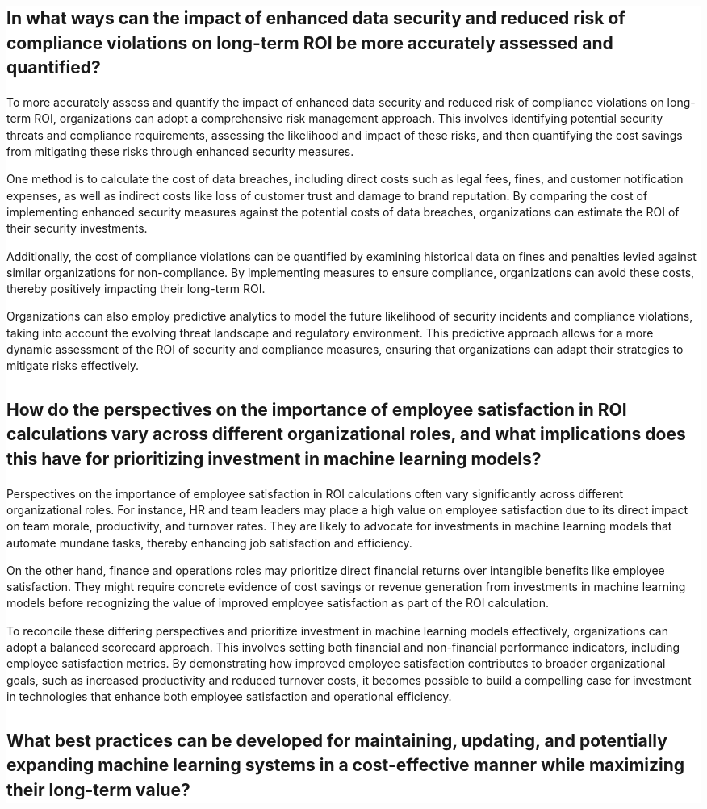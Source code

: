 ## In what ways can the impact of enhanced data security and reduced risk of compliance violations on long-term ROI be more accurately assessed and quantified?

To more accurately assess and quantify the impact of enhanced data security and reduced risk of compliance violations on long-term ROI, organizations can adopt a comprehensive risk management approach. This involves identifying potential security threats and compliance requirements, assessing the likelihood and impact of these risks, and then quantifying the cost savings from mitigating these risks through enhanced security measures.

One method is to calculate the cost of data breaches, including direct costs such as legal fees, fines, and customer notification expenses, as well as indirect costs like loss of customer trust and damage to brand reputation. By comparing the cost of implementing enhanced security measures against the potential costs of data breaches, organizations can estimate the ROI of their security investments.

Additionally, the cost of compliance violations can be quantified by examining historical data on fines and penalties levied against similar organizations for non-compliance. By implementing measures to ensure compliance, organizations can avoid these costs, thereby positively impacting their long-term ROI.

Organizations can also employ predictive analytics to model the future likelihood of security incidents and compliance violations, taking into account the evolving threat landscape and regulatory environment. This predictive approach allows for a more dynamic assessment of the ROI of security and compliance measures, ensuring that organizations can adapt their strategies to mitigate risks effectively.

## How do the perspectives on the importance of employee satisfaction in ROI calculations vary across different organizational roles, and what implications does this have for prioritizing investment in machine learning models?

Perspectives on the importance of employee satisfaction in ROI calculations often vary significantly across different organizational roles. For instance, HR and team leaders may place a high value on employee satisfaction due to its direct impact on team morale, productivity, and turnover rates. They are likely to advocate for investments in machine learning models that automate mundane tasks, thereby enhancing job satisfaction and efficiency.

On the other hand, finance and operations roles may prioritize direct financial returns over intangible benefits like employee satisfaction. They might require concrete evidence of cost savings or revenue generation from investments in machine learning models before recognizing the value of improved employee satisfaction as part of the ROI calculation.

To reconcile these differing perspectives and prioritize investment in machine learning models effectively, organizations can adopt a balanced scorecard approach. This involves setting both financial and non-financial performance indicators, including employee satisfaction metrics. By demonstrating how improved employee satisfaction contributes to broader organizational goals, such as increased productivity and reduced turnover costs, it becomes possible to build a compelling case for investment in technologies that enhance both employee satisfaction and operational efficiency.

## What best practices can be developed for maintaining, updating, and potentially expanding machine learning systems in a cost-effective manner while maximizing their long-term value?
